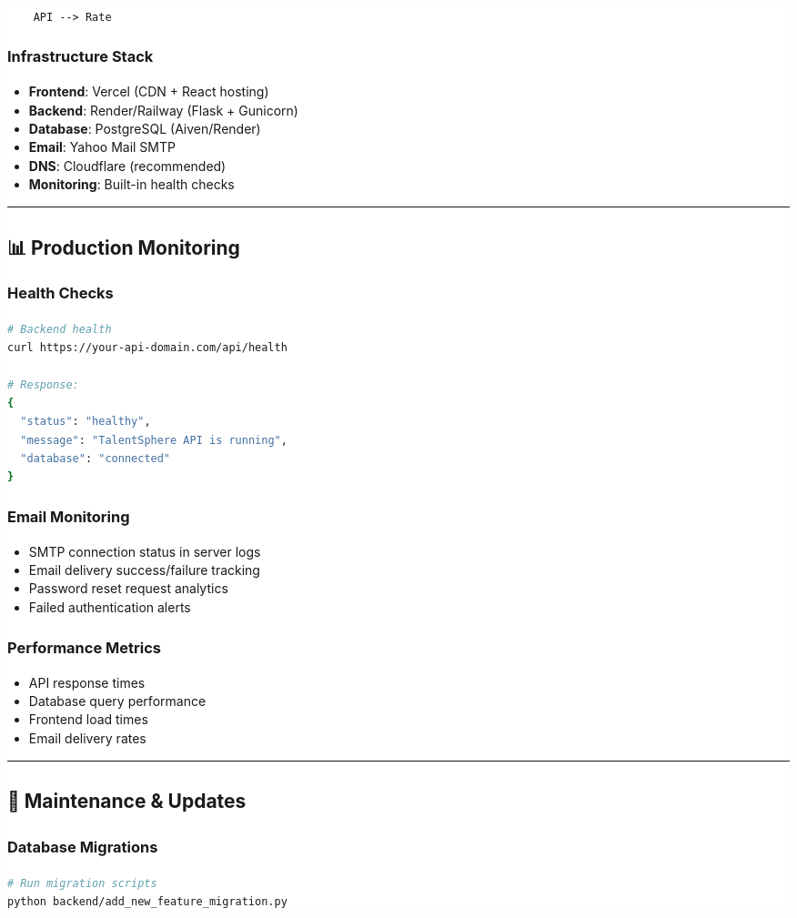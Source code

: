 ```mermaid
    API --> Rate
```

### **Infrastructure Stack**
- **Frontend**: Vercel (CDN + React hosting)
- **Backend**: Render/Railway (Flask + Gunicorn)
- **Database**: PostgreSQL (Aiven/Render)
- **Email**: Yahoo Mail SMTP
- **DNS**: Cloudflare (recommended)
- **Monitoring**: Built-in health checks

---

## 📊 Production Monitoring

### **Health Checks**
```bash
# Backend health
curl https://your-api-domain.com/api/health

# Response:
{
  "status": "healthy",
  "message": "TalentSphere API is running",
  "database": "connected"
}
```

### **Email Monitoring**
- SMTP connection status in server logs
- Email delivery success/failure tracking
- Password reset request analytics
- Failed authentication alerts

### **Performance Metrics**
- API response times
- Database query performance
- Frontend load times
- Email delivery rates

---

## 🔧 Maintenance & Updates

### **Database Migrations**
```bash
# Run migration scripts
python backend/add_new_feature_migration.py
```
